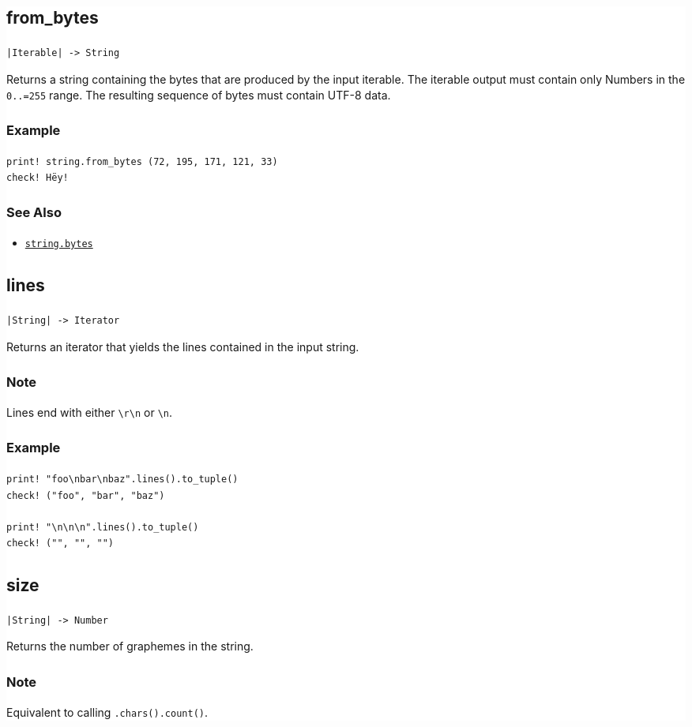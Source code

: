 ## from_bytes

```kototype
|Iterable| -> String
```

Returns a string containing the bytes that are produced by the input iterable.
The iterable output must contain only Numbers in the `0..=255` range.
The resulting sequence of bytes must contain UTF-8 data.

### Example

```koto
print! string.from_bytes (72, 195, 171, 121, 33)
check! Hëy!
```

### See Also

- [`string.bytes`](#bytes)

## lines

```kototype
|String| -> Iterator
```

Returns an iterator that yields the lines contained in the input string.

### Note

Lines end with either `\r\n` or `\n`.

### Example

```koto
print! "foo\nbar\nbaz".lines().to_tuple()
check! ("foo", "bar", "baz")

print! "\n\n\n".lines().to_tuple()
check! ("", "", "")
```

## size

```kototype
|String| -> Number
```

Returns the number of graphemes in the string.

### Note

Equivalent to calling `.chars().count()`.
